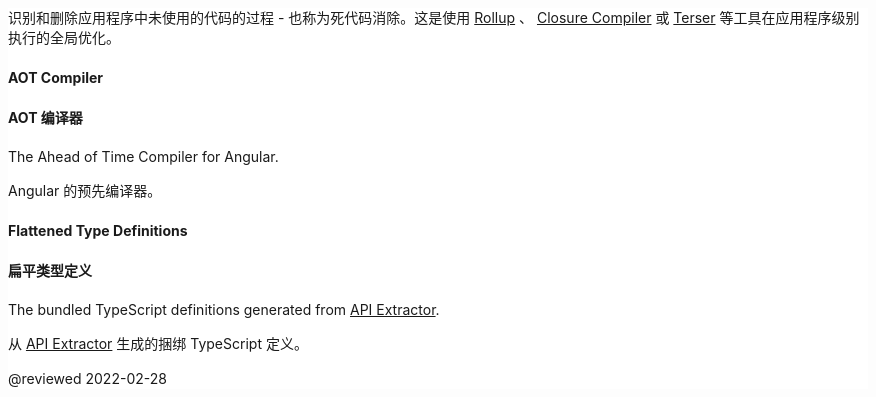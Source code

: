 识别和删除应用程序中未使用的代码的过程 - 也称为死代码消除。这是使用 [Rollup](https://rollupjs.org) 、 [Closure Compiler](https://developers.google.com/closure/compiler) 或 [Terser](https://github.com/terser/terser/) 等工具在应用程序级别执行的全局优化。

#### AOT Compiler

#### AOT 编译器

The Ahead of Time Compiler for Angular.

Angular 的预先编译器。

#### Flattened Type Definitions

#### 扁平类型定义

The bundled TypeScript definitions generated from [API Extractor](https://api-extractor.com).

从 [API Extractor](https://api-extractor.com) 生成的捆绑 TypeScript 定义。







@reviewed 2022-02-28